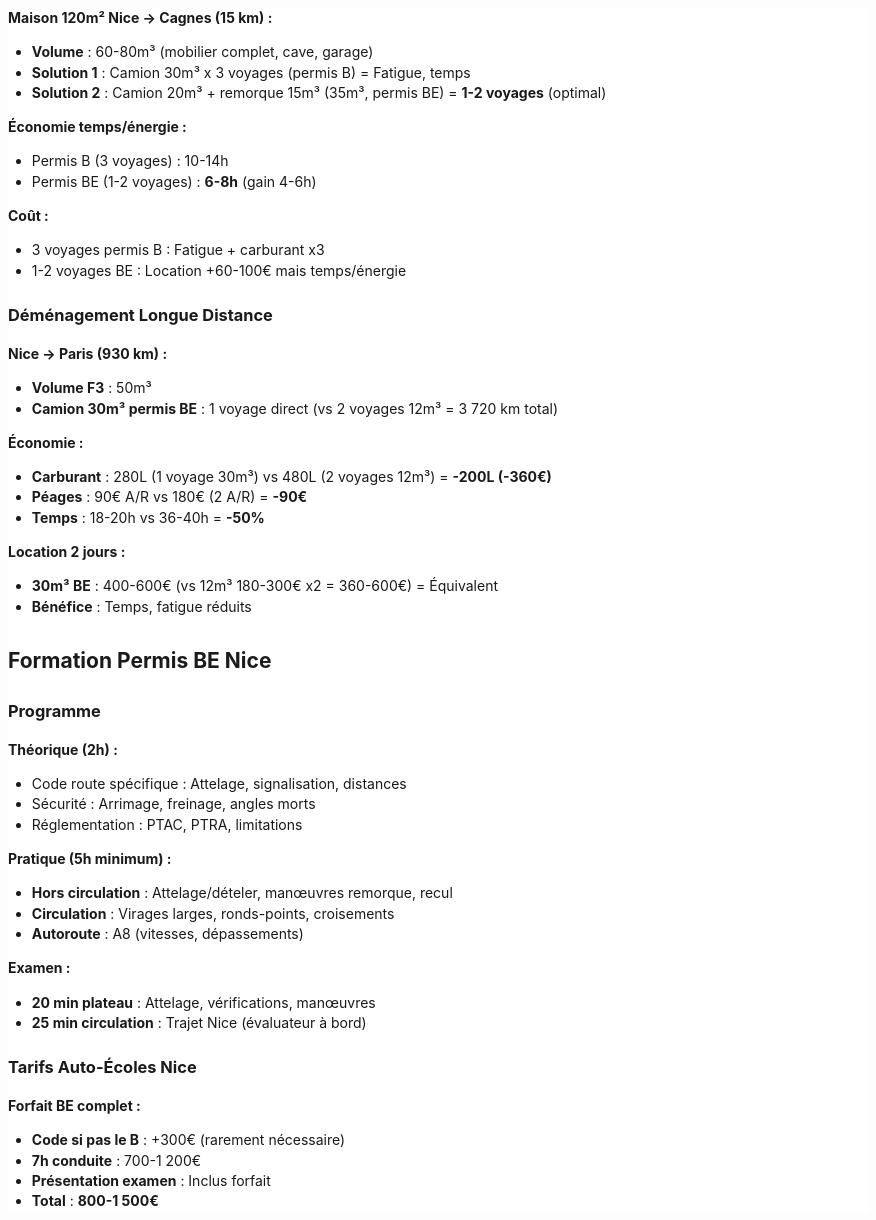 **Maison 120m² Nice → Cagnes (15 km) :**
- **Volume** : 60-80m³ (mobilier complet, cave, garage)
- **Solution 1** : Camion 30m³ x 3 voyages (permis B) = Fatigue, temps
- **Solution 2** : Camion 20m³ + remorque 15m³ (35m³, permis BE) = **1-2 voyages** (optimal)

**Économie temps/énergie :**
- Permis B (3 voyages) : 10-14h
- Permis BE (1-2 voyages) : **6-8h** (gain 4-6h)

**Coût :**
- 3 voyages permis B : Fatigue + carburant x3
- 1-2 voyages BE : Location +60-100€ mais temps/énergie

### Déménagement Longue Distance

**Nice → Paris (930 km) :**
- **Volume F3** : 50m³
- **Camion 30m³ permis BE** : 1 voyage direct (vs 2 voyages 12m³ = 3 720 km total)

**Économie :**
- **Carburant** : 280L (1 voyage 30m³) vs 480L (2 voyages 12m³) = **-200L (-360€)**
- **Péages** : 90€ A/R vs 180€ (2 A/R) = **-90€**
- **Temps** : 18-20h vs 36-40h = **-50%**

**Location 2 jours :**
- **30m³ BE** : 400-600€ (vs 12m³ 180-300€ x2 = 360-600€) = Équivalent
- **Bénéfice** : Temps, fatigue réduits

## Formation Permis BE Nice

### Programme

**Théorique (2h) :**
- Code route spécifique : Attelage, signalisation, distances
- Sécurité : Arrimage, freinage, angles morts
- Réglementation : PTAC, PTRA, limitations

**Pratique (5h minimum) :**
- **Hors circulation** : Attelage/dételer, manœuvres remorque, recul
- **Circulation** : Virages larges, ronds-points, croisements
- **Autoroute** : A8 (vitesses, dépassements)

**Examen :**
- **20 min plateau** : Attelage, vérifications, manœuvres
- **25 min circulation** : Trajet Nice (évaluateur à bord)

### Tarifs Auto-Écoles Nice

**Forfait BE complet :**
- **Code si pas le B** : +300€ (rarement nécessaire)
- **7h conduite** : 700-1 200€
- **Présentation examen** : Inclus forfait
- **Total** : **800-1 500€**
